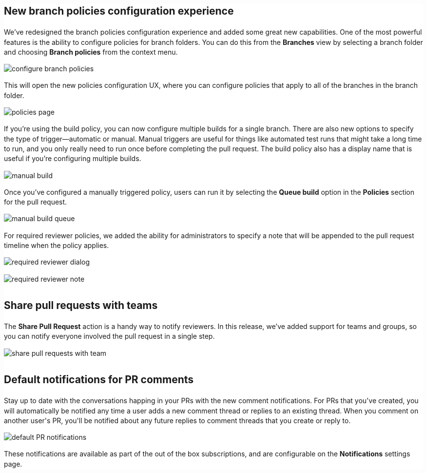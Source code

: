 ## New branch policies configuration experience

We’ve redesigned the branch policies configuration experience and added some great new capabilities. One of the most powerful features is the ability to configure policies for branch folders. You can do this from the **Branches** view by selecting a branch folder and choosing **Branch policies** from the context menu.

![configure branch policies](media/05_10_10.png)

This will open the new policies configuration UX, where you can configure policies that apply to all of the branches in the branch folder.

![policies page](media/05_10_11.png)

If you’re using the build policy, you can now configure multiple builds for a single branch. There are also new options to specify the type of trigger&mdash;automatic or manual. Manual triggers are useful for things like automated test runs that might take a long time to run, and you only really need to run once before completing the pull request. The build policy also has a display name that is useful if you’re configuring multiple builds.

![manual build](media/05_10_12.png)

Once you’ve configured a manually triggered policy, users can run it by selecting the **Queue build** option in the **Policies** section for the pull request.

![manual build queue](media/05_10_13.png)

For required reviewer policies, we added the ability for administrators to specify a note that will be appended to the pull request timeline when the policy applies.

![required reviewer dialog](media/05_10_14.png)

![required reviewer note](media/05_10_15.png)

## Share pull requests with teams

The **Share Pull Request** action is a handy way to notify reviewers. In this release, we’ve added support for teams and groups, so you can notify everyone involved the pull request in a single step.

![share pull requests with team](media/05_10_07.png)

## Default notifications for PR comments

Stay up to date with the conversations happing in your PRs with the new comment notifications. For PRs that you've created, you will automatically be notified any time a user adds a new comment thread or replies to an existing thread. When you comment on another user's PR, you'll be notified about any future replies to comment threads that you create or reply to.

![default PR notifications](media/05_10_08.png)

These notifications are available as part of the out of the box subscriptions, and are configurable on the **Notifications** settings page.
